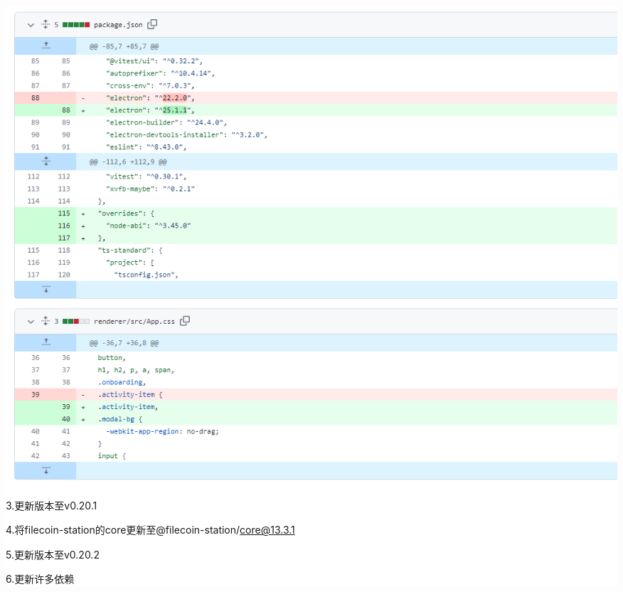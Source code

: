 ![image-20230625174444750](img/2023-6-25-5.png)

3.更新版本至v0.20.1

4.将filecoin-station的core更新至@filecoin-station/core@13.3.1

5.更新版本至v0.20.2

6.更新许多依赖
